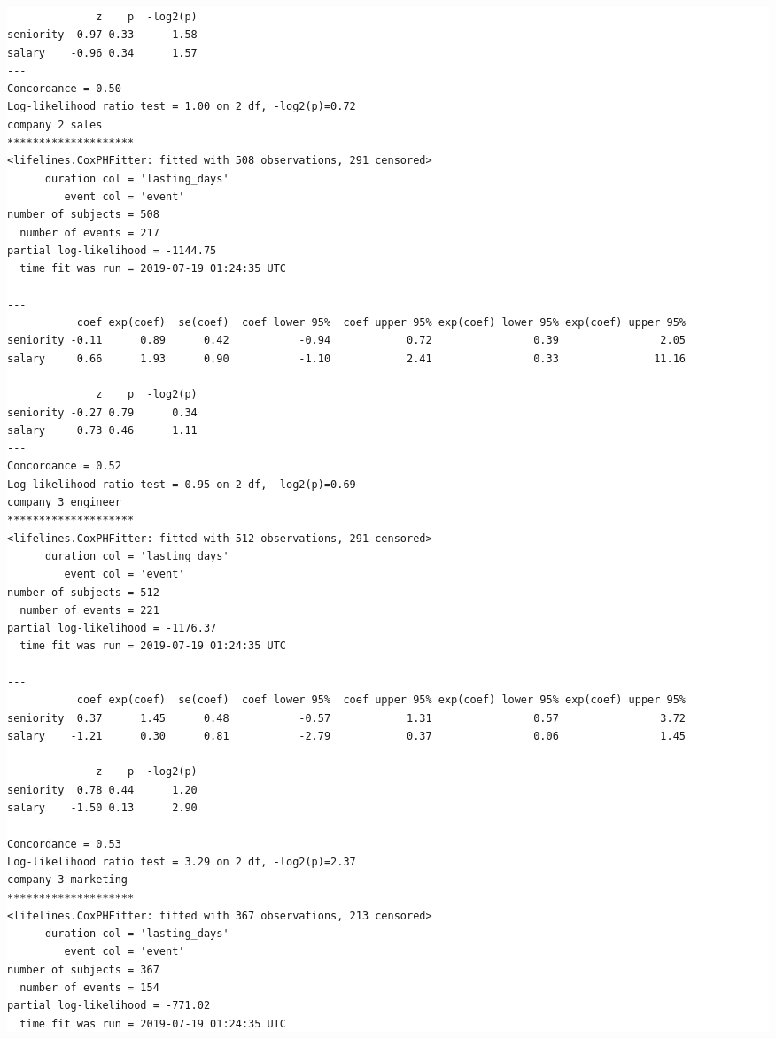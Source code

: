                   z    p  -log2(p)
    seniority  0.97 0.33      1.58
    salary    -0.96 0.34      1.57
    ---
    Concordance = 0.50
    Log-likelihood ratio test = 1.00 on 2 df, -log2(p)=0.72
    company 2 sales
    ********************
    <lifelines.CoxPHFitter: fitted with 508 observations, 291 censored>
          duration col = 'lasting_days'
             event col = 'event'
    number of subjects = 508
      number of events = 217
    partial log-likelihood = -1144.75
      time fit was run = 2019-07-19 01:24:35 UTC
    
    ---
               coef exp(coef)  se(coef)  coef lower 95%  coef upper 95% exp(coef) lower 95% exp(coef) upper 95%
    seniority -0.11      0.89      0.42           -0.94            0.72                0.39                2.05
    salary     0.66      1.93      0.90           -1.10            2.41                0.33               11.16
    
                  z    p  -log2(p)
    seniority -0.27 0.79      0.34
    salary     0.73 0.46      1.11
    ---
    Concordance = 0.52
    Log-likelihood ratio test = 0.95 on 2 df, -log2(p)=0.69
    company 3 engineer
    ********************
    <lifelines.CoxPHFitter: fitted with 512 observations, 291 censored>
          duration col = 'lasting_days'
             event col = 'event'
    number of subjects = 512
      number of events = 221
    partial log-likelihood = -1176.37
      time fit was run = 2019-07-19 01:24:35 UTC
    
    ---
               coef exp(coef)  se(coef)  coef lower 95%  coef upper 95% exp(coef) lower 95% exp(coef) upper 95%
    seniority  0.37      1.45      0.48           -0.57            1.31                0.57                3.72
    salary    -1.21      0.30      0.81           -2.79            0.37                0.06                1.45
    
                  z    p  -log2(p)
    seniority  0.78 0.44      1.20
    salary    -1.50 0.13      2.90
    ---
    Concordance = 0.53
    Log-likelihood ratio test = 3.29 on 2 df, -log2(p)=2.37
    company 3 marketing
    ********************
    <lifelines.CoxPHFitter: fitted with 367 observations, 213 censored>
          duration col = 'lasting_days'
             event col = 'event'
    number of subjects = 367
      number of events = 154
    partial log-likelihood = -771.02
      time fit was run = 2019-07-19 01:24:35 UTC
    